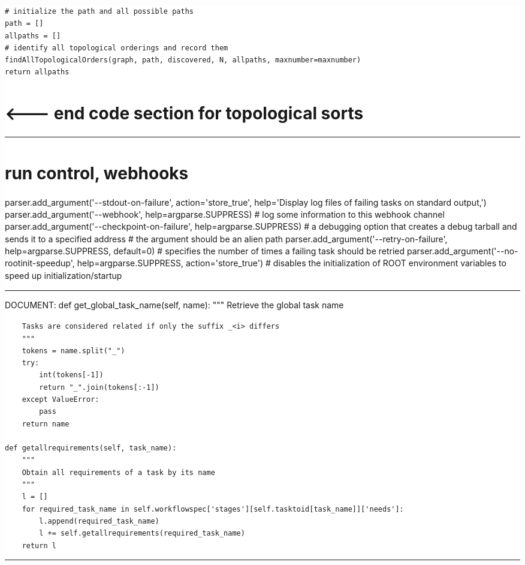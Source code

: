     # initialize the path and all possible paths
    path = []
    allpaths = []
    # identify all topological orderings and record them
    findAllTopologicalOrders(graph, path, discovered, N, allpaths, maxnumber=maxnumber)
    return allpaths

# <--- end code section for topological sorts

---

# run control, webhooks
parser.add_argument('--stdout-on-failure', action='store_true', help='Display log files of failing tasks on standard output,')
parser.add_argument('--webhook', help=argparse.SUPPRESS) # log some information to this webhook channel
parser.add_argument('--checkpoint-on-failure', help=argparse.SUPPRESS) # a debugging option that creates a debug tarball and sends it to a specified address
                                                                       # the argument should be an alien path
parser.add_argument('--retry-on-failure', help=argparse.SUPPRESS, default=0) # specifies the number of times a failing task should be retried
parser.add_argument('--no-rootinit-speedup', help=argparse.SUPPRESS, action='store_true') # disables the initialization of ROOT environment variables to speed up initialization/startup

---

DOCUMENT:
    def get_global_task_name(self, name):
        """
        Retrieve the global task name

        Tasks are considered related if only the suffix _<i> differs
        """
        tokens = name.split("_")
        try:
            int(tokens[-1])
            return "_".join(tokens[:-1])
        except ValueError:
            pass
        return name

    def getallrequirements(self, task_name):
        """
        Obtain all requirements of a task by its name
        """
        l = []
        for required_task_name in self.workflowspec['stages'][self.tasktoid[task_name]]['needs']:
            l.append(required_task_name)
            l += self.getallrequirements(required_task_name)
        return l

---